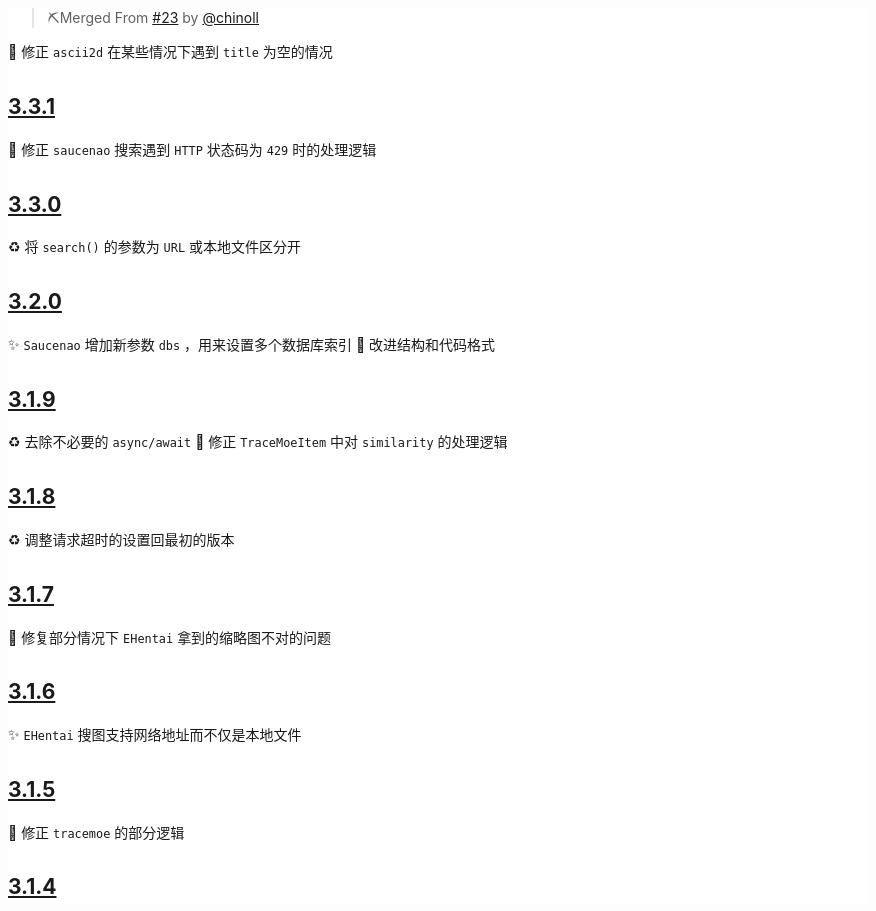 > ⛏️Merged From [#23](https://github.com/kitUIN/PicImageSearch/pull/23) by [@chinoll](https://github.com/chinoll)

🐛 修正 `ascii2d` 在某些情况下遇到 `title` 为空的情况

## [3.3.1](https://github.com/kitUIN/PicImageSearch/releases/tag/3.3.1)

🐛 修正 `saucenao` 搜索遇到 `HTTP` 状态码为 `429` 时的处理逻辑

## [3.3.0](https://github.com/kitUIN/PicImageSearch/releases/tag/3.3.0)

♻️ 将 `search()` 的参数为 `URL` 或本地文件区分开

## [3.2.0](https://github.com/kitUIN/PicImageSearch/releases/tag/3.2.0)

✨ `Saucenao` 增加新参数 `dbs` ，用来设置多个数据库索引
🎨 改进结构和代码格式

## [3.1.9](https://github.com/kitUIN/PicImageSearch/releases/tag/3.1.9)

♻️ 去除不必要的 `async/await`
🐛 修正 `TraceMoeItem` 中对 `similarity` 的处理逻辑

## [3.1.8](https://github.com/kitUIN/PicImageSearch/releases/tag/3.1.8)

♻️ 调整请求超时的设置回最初的版本

## [3.1.7](https://github.com/kitUIN/PicImageSearch/releases/tag/3.1.7)

🐛 修复部分情况下 `EHentai` 拿到的缩略图不对的问题

## [3.1.6](https://github.com/kitUIN/PicImageSearch/releases/tag/3.1.6)

✨ `EHentai` 搜图支持网络地址而不仅是本地文件

## [3.1.5](https://github.com/kitUIN/PicImageSearch/releases/tag/3.1.5)

🐛 修正 `tracemoe` 的部分逻辑

## [3.1.4](https://github.com/kitUIN/PicImageSearch/releases/tag/3.1.4)
